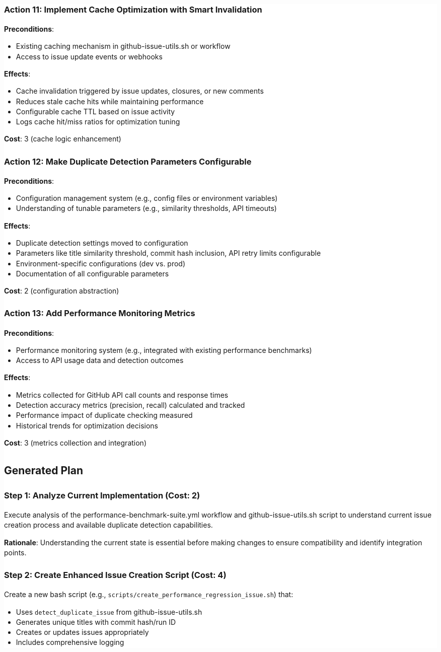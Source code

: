 ### Action 11: Implement Cache Optimization with Smart Invalidation
**Preconditions**:
- Existing caching mechanism in github-issue-utils.sh or workflow
- Access to issue update events or webhooks

**Effects**:
- Cache invalidation triggered by issue updates, closures, or new comments
- Reduces stale cache hits while maintaining performance
- Configurable cache TTL based on issue activity
- Logs cache hit/miss ratios for optimization tuning

**Cost**: 3 (cache logic enhancement)

### Action 12: Make Duplicate Detection Parameters Configurable
**Preconditions**:
- Configuration management system (e.g., config files or environment variables)
- Understanding of tunable parameters (e.g., similarity thresholds, API timeouts)

**Effects**:
- Duplicate detection settings moved to configuration
- Parameters like title similarity threshold, commit hash inclusion, API retry limits configurable
- Environment-specific configurations (dev vs. prod)
- Documentation of all configurable parameters

**Cost**: 2 (configuration abstraction)

### Action 13: Add Performance Monitoring Metrics
**Preconditions**:
- Performance monitoring system (e.g., integrated with existing performance benchmarks)
- Access to API usage data and detection outcomes

**Effects**:
- Metrics collected for GitHub API call counts and response times
- Detection accuracy metrics (precision, recall) calculated and tracked
- Performance impact of duplicate checking measured
- Historical trends for optimization decisions

**Cost**: 3 (metrics collection and integration)

## Generated Plan

### Step 1: Analyze Current Implementation (Cost: 2)
Execute analysis of the performance-benchmark-suite.yml workflow and github-issue-utils.sh script to understand current issue creation process and available duplicate detection capabilities.

**Rationale**: Understanding the current state is essential before making changes to ensure compatibility and identify integration points.

### Step 2: Create Enhanced Issue Creation Script (Cost: 4)
Create a new bash script (e.g., `scripts/create_performance_regression_issue.sh`) that:
- Uses `detect_duplicate_issue` from github-issue-utils.sh
- Generates unique titles with commit hash/run ID
- Creates or updates issues appropriately
- Includes comprehensive logging
